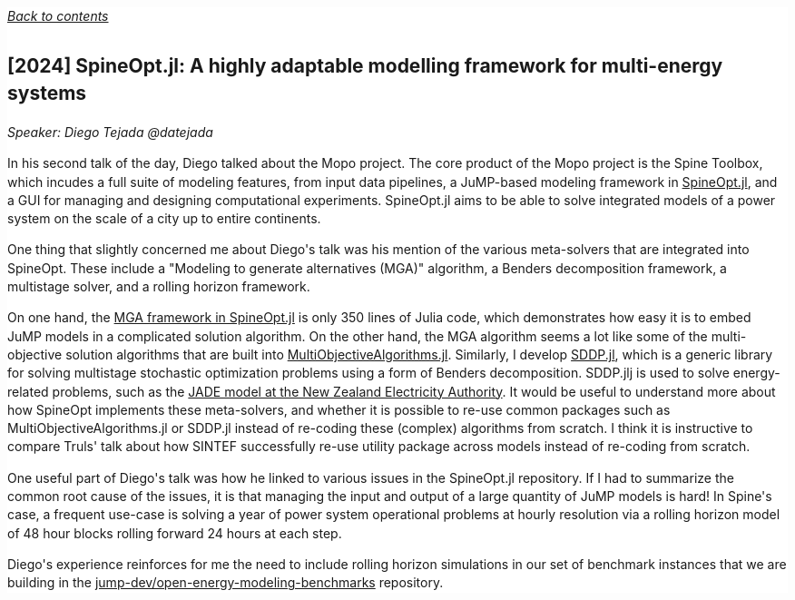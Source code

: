 [_Back to contents_](#contents)

## [2024] SpineOpt.jl: A highly adaptable modelling framework for multi-energy systems

_Speaker: Diego Tejada @datejada_

<iframe width="560" height="315" src="https://www.youtube.com/embed/_oJYwdKdW3E?si=acyE9FMitujAn8c9" title="YouTube video player" frameborder="0" allow="accelerometer; autoplay; clipboard-write; encrypted-media; gyroscope; picture-in-picture; web-share" referrerpolicy="strict-origin-when-cross-origin" allowfullscreen></iframe>

In his second talk of the day, Diego talked about the Mopo project. The core
product of the Mopo project is the Spine Toolbox, which incudes a full suite
of modeling features, from input data pipelines, a JuMP-based modeling framework
in [SpineOpt.jl](https://github.com/spine-tools/SpineOpt.jl), and a GUI for
managing and designing computational experiments. SpineOpt.jl aims to be able to
solve integrated models of a power system on the scale of a city up to entire
continents.

One thing that slightly concerned me about Diego's talk was his mention of the
various meta-solvers that are integrated into SpineOpt. These include a "Modeling
to generate alternatives (MGA)" algorithm, a Benders decomposition framework, a
multistage solver, and a rolling horizon framework.

On one hand, the
[MGA framework in SpineOpt.jl](https://github.com/spine-tools/SpineOpt.jl/blob/7c1995010791440b14ed418fe715fe89bedc2071/src/run_spineopt_mga.jl)
is only 350 lines of Julia code, which demonstrates how easy it is to embed JuMP
models in a complicated solution algorithm. On the other hand, the MGA algorithm
seems a lot like some of the multi-objective solution algorithms that are built
into
[MultiObjectiveAlgorithms.jl](https://github.com/jump-dev/MultiObjectiveAlgorithms.jl).
Similarly, I develop [SDDP.jl](http://sddp.dev), which is a generic library for
solving multistage stochastic optimization problems using a form of Benders
decomposition. SDDP.jlj is used to solve energy-related problems, such as the
[JADE model at the New Zealand Electricity Authority](https://www.emi.ea.govt.nz/Wholesale/Tools/JADE).
It would be useful to understand more about how SpineOpt implements these
meta-solvers, and whether it is possible to re-use common packages such as
MultiObjectiveAlgorithms.jl or SDDP.jl instead of re-coding these (complex)
algorithms from scratch. I think it is instructive to compare Truls' talk about
how SINTEF successfully re-use utility package across models instead of
re-coding from scratch.

One useful part of Diego's talk was how he linked to various issues in the
SpineOpt.jl repository. If I had to summarize the common root cause of the
issues, it is that managing the input and output of a large quantity of JuMP
models is hard! In Spine's case, a frequent use-case is solving a year of power
system operational problems at hourly resolution via a rolling horizon model of
48 hour blocks rolling forward 24 hours at each step.

Diego's experience reinforces for me the need to include rolling horizon
simulations in our set of benchmark instances that we are building in the
[jump-dev/open-energy-modeling-benchmarks](https://github.com/jump-dev/open-energy-modeling-benchmarks)
repository.
